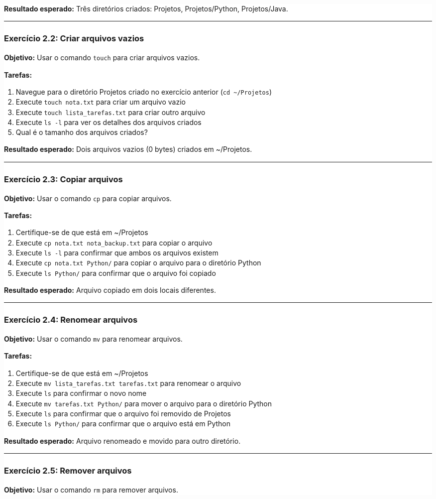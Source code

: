 **Resultado esperado:** Três diretórios criados: Projetos, Projetos/Python, Projetos/Java.

---

### Exercício 2.2: Criar arquivos vazios

**Objetivo:** Usar o comando `touch` para criar arquivos vazios.

**Tarefas:**

1. Navegue para o diretório Projetos criado no exercício anterior (`cd ~/Projetos`)
2. Execute `touch nota.txt` para criar um arquivo vazio
3. Execute `touch lista_tarefas.txt` para criar outro arquivo
4. Execute `ls -l` para ver os detalhes dos arquivos criados
5. Qual é o tamanho dos arquivos criados?

**Resultado esperado:** Dois arquivos vazios (0 bytes) criados em ~/Projetos.

---

### Exercício 2.3: Copiar arquivos

**Objetivo:** Usar o comando `cp` para copiar arquivos.

**Tarefas:**

1. Certifique-se de que está em ~/Projetos
2. Execute `cp nota.txt nota_backup.txt` para copiar o arquivo
3. Execute `ls -l` para confirmar que ambos os arquivos existem
4. Execute `cp nota.txt Python/` para copiar o arquivo para o diretório Python
5. Execute `ls Python/` para confirmar que o arquivo foi copiado

**Resultado esperado:** Arquivo copiado em dois locais diferentes.

---

### Exercício 2.4: Renomear arquivos

**Objetivo:** Usar o comando `mv` para renomear arquivos.

**Tarefas:**

1. Certifique-se de que está em ~/Projetos
2. Execute `mv lista_tarefas.txt tarefas.txt` para renomear o arquivo
3. Execute `ls` para confirmar o novo nome
4. Execute `mv tarefas.txt Python/` para mover o arquivo para o diretório Python
5. Execute `ls` para confirmar que o arquivo foi removido de Projetos
6. Execute `ls Python/` para confirmar que o arquivo está em Python

**Resultado esperado:** Arquivo renomeado e movido para outro diretório.

---

### Exercício 2.5: Remover arquivos

**Objetivo:** Usar o comando `rm` para remover arquivos.
